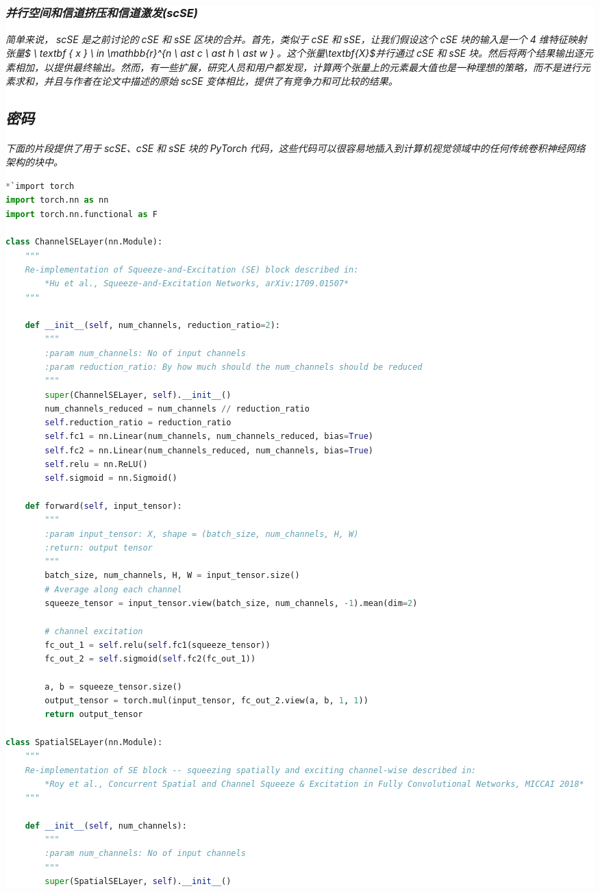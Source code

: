 ### *并行空间和信道挤压和信道激发(scSE)*

*简单来说， *scSE* 是之前讨论的 *cSE* 和 *sSE* 区块的合并。首先，类似于 cSE 和 sSE，让我们假设这个 cSE 块的输入是一个 4 维特征映射张量$ \ textbf { x } \ in \mathbb{r}^{n \ ast c \ ast h \ ast w } $。这个张量$\textbf{X}$并行通过 cSE 和 sSE 块。然后将两个结果输出逐元素相加，以提供最终输出。然而，有一些扩展，研究人员和用户都发现，计算两个张量上的元素最大值也是一种理想的策略，而不是进行元素求和，并且与作者在论文中描述的原始 scSE 变体相比，提供了有竞争力和可比较的结果。*

## *密码*

*下面的片段提供了用于 scSE、cSE 和 sSE 块的 PyTorch 代码，这些代码可以很容易地插入到计算机视觉领域中的任何传统卷积神经网络架构的块中。*

```py
*`import torch
import torch.nn as nn
import torch.nn.functional as F

class ChannelSELayer(nn.Module):
    """
    Re-implementation of Squeeze-and-Excitation (SE) block described in:
        *Hu et al., Squeeze-and-Excitation Networks, arXiv:1709.01507*
    """

    def __init__(self, num_channels, reduction_ratio=2):
        """
        :param num_channels: No of input channels
        :param reduction_ratio: By how much should the num_channels should be reduced
        """
        super(ChannelSELayer, self).__init__()
        num_channels_reduced = num_channels // reduction_ratio
        self.reduction_ratio = reduction_ratio
        self.fc1 = nn.Linear(num_channels, num_channels_reduced, bias=True)
        self.fc2 = nn.Linear(num_channels_reduced, num_channels, bias=True)
        self.relu = nn.ReLU()
        self.sigmoid = nn.Sigmoid()

    def forward(self, input_tensor):
        """
        :param input_tensor: X, shape = (batch_size, num_channels, H, W)
        :return: output tensor
        """
        batch_size, num_channels, H, W = input_tensor.size()
        # Average along each channel
        squeeze_tensor = input_tensor.view(batch_size, num_channels, -1).mean(dim=2)

        # channel excitation
        fc_out_1 = self.relu(self.fc1(squeeze_tensor))
        fc_out_2 = self.sigmoid(self.fc2(fc_out_1))

        a, b = squeeze_tensor.size()
        output_tensor = torch.mul(input_tensor, fc_out_2.view(a, b, 1, 1))
        return output_tensor

class SpatialSELayer(nn.Module):
    """
    Re-implementation of SE block -- squeezing spatially and exciting channel-wise described in:
        *Roy et al., Concurrent Spatial and Channel Squeeze & Excitation in Fully Convolutional Networks, MICCAI 2018*
    """

    def __init__(self, num_channels):
        """
        :param num_channels: No of input channels
        """
        super(SpatialSELayer, self).__init__()
```